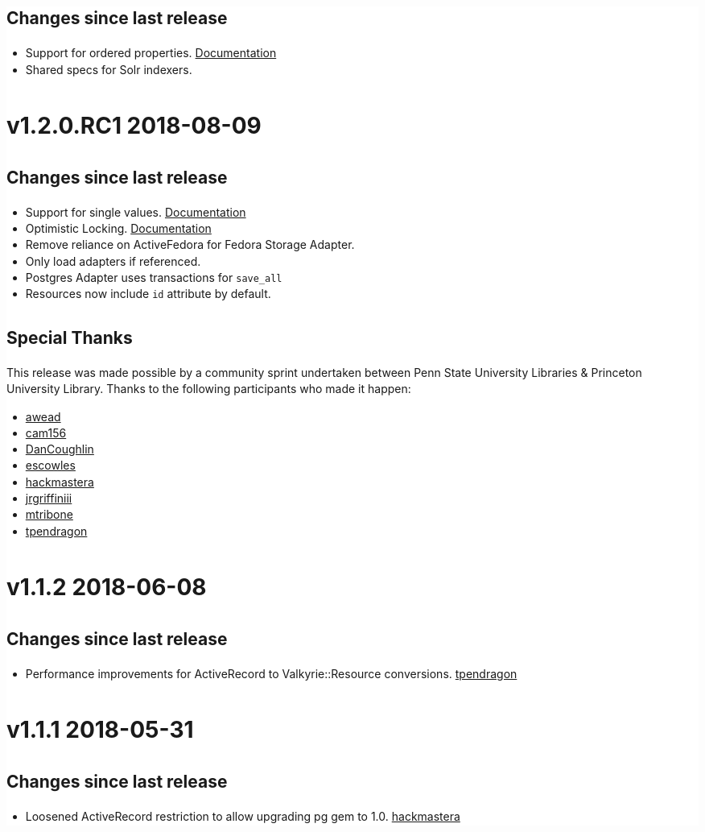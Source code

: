 ## Changes since last release

* Support for ordered properties.
  [Documentation](https://github.com/samvera-labs/valkyrie/wiki/Using-Types#ordering-values)
* Shared specs for Solr indexers.

# v1.2.0.RC1 2018-08-09

## Changes since last release

* Support for single values.
  [Documentation](https://github.com/samvera-labs/valkyrie/wiki/Using-Types#singular-values)
* Optimistic Locking.
  [Documentation](https://github.com/samvera-labs/valkyrie/wiki/Optimistic-Locking)
* Remove reliance on ActiveFedora for Fedora Storage Adapter.
* Only load adapters if referenced.
* Postgres Adapter uses transactions for `save_all`
* Resources now include `id` attribute by default.

## Special Thanks

This release was made possible by a community sprint undertaken between Penn
State University Libraries & Princeton University Library. Thanks to the
following participants who made it happen:

* [awead](https://github.com/awead)
* [cam156](https://github.com/cam156)
* [DanCoughlin](https://github.com/DanCoughlin)
* [escowles](https://github.com/escowles)
* [hackmastera](https://github.com/hackmastera)
* [jrgriffiniii](https://github.com/jrgriffiniii)
* [mtribone](https://github.com/mtribone)
* [tpendragon](https://github.com/tpendragon)

# v1.1.2 2018-06-08

## Changes since last release

* Performance improvements for ActiveRecord to Valkyrie::Resource conversions.
    [tpendragon](https://github.com/tpendragon)

# v1.1.1 2018-05-31

## Changes since last release

* Loosened ActiveRecord restriction to allow upgrading pg gem to 1.0.
    [hackmastera](https://github.com/hackmastera)
